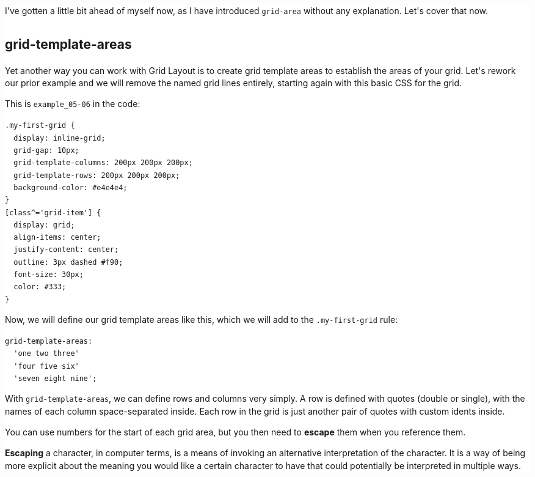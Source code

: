 
I've gotten a little bit ahead of myself now, as I
have introduced `grid-area` without any explanation. Let's
cover that now.

grid-template-areas
-------------------

Yet another way you can work with Grid Layout is to create grid template
areas to establish the areas of your grid. Let's
rework our prior example and we will remove the named grid lines
entirely, starting again with this basic CSS for the grid.

This is `example_05-06` in the code:


``` {.language-markup}
.my-first-grid {
  display: inline-grid;
  grid-gap: 10px;
  grid-template-columns: 200px 200px 200px;
  grid-template-rows: 200px 200px 200px;
  background-color: #e4e4e4;
}
[class^='grid-item'] {
  display: grid;
  align-items: center;
  justify-content: center;
  outline: 3px dashed #f90;
  font-size: 30px;
  color: #333;
}
```


Now, we will define our grid template areas like this, which we will add
to the `.my-first-grid` rule:


``` {.language-markup}
grid-template-areas:
  'one two three'
  'four five six'
  'seven eight nine';
```


With `grid-template-areas`, we can define rows and columns
very simply. A row is defined with quotes (double or single), with the
names of each column space-separated inside. Each row in the grid is
just another pair of quotes with custom idents inside.

You can use numbers for the start of each grid area, but you then need
to **escape** them when you reference them.


**Escaping** a character, in computer terms, is a means of invoking an
alternative interpretation of the character. It is a way of being more
explicit about the meaning you would like a certain character to have
that could potentially be interpreted in multiple ways.
